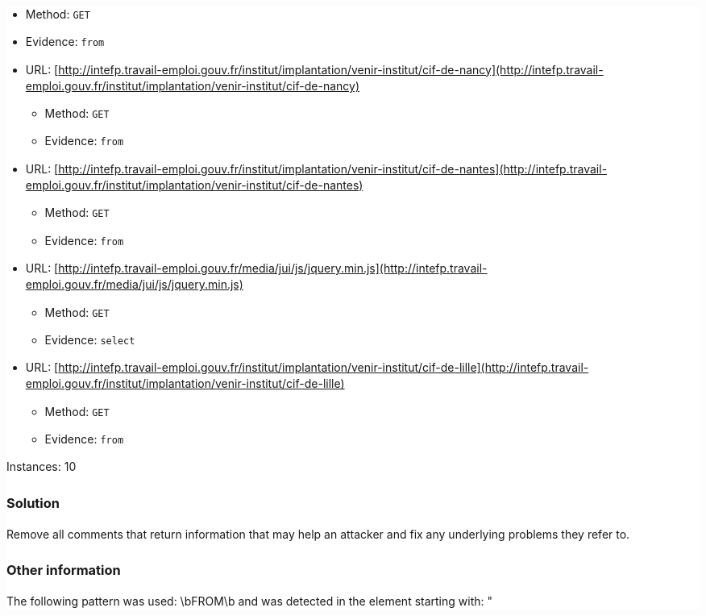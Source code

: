   
  * Method: `GET`
  
  
  * Evidence: `from`
  
  
  
  
* URL: [http://intefp.travail-emploi.gouv.fr/institut/implantation/venir-institut/cif-de-nancy](http://intefp.travail-emploi.gouv.fr/institut/implantation/venir-institut/cif-de-nancy)
  
  
  * Method: `GET`
  
  
  * Evidence: `from`
  
  
  
  
* URL: [http://intefp.travail-emploi.gouv.fr/institut/implantation/venir-institut/cif-de-nantes](http://intefp.travail-emploi.gouv.fr/institut/implantation/venir-institut/cif-de-nantes)
  
  
  * Method: `GET`
  
  
  * Evidence: `from`
  
  
  
  
* URL: [http://intefp.travail-emploi.gouv.fr/media/jui/js/jquery.min.js](http://intefp.travail-emploi.gouv.fr/media/jui/js/jquery.min.js)
  
  
  * Method: `GET`
  
  
  * Evidence: `select`
  
  
  
  
* URL: [http://intefp.travail-emploi.gouv.fr/institut/implantation/venir-institut/cif-de-lille](http://intefp.travail-emploi.gouv.fr/institut/implantation/venir-institut/cif-de-lille)
  
  
  * Method: `GET`
  
  
  * Evidence: `from`
  
  
  
  
Instances: 10
  
### Solution
<p>Remove all comments that return information that may help an attacker and fix any underlying problems they refer to.</p>
  
### Other information
<p>The following pattern was used: \bFROM\b and was detected in the element starting with: "<script type='text/javascript'>/*<![CDATA[*/</p><p>var mapconfig35_ikoof_0 = {"debug":"0","visualrefresh":"0","show":"1","mapclass":"m", see evidence field for the suspicious comment/snippet.</p>
  
### Reference
* 
